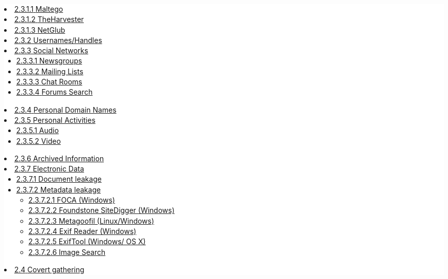 <li class="toclevel-4 tocsection-46"><a href="#Maltego"><span class="tocnumber">2.3.1.1</span> <span class="toctext">Maltego</span></a></li>
<li class="toclevel-4 tocsection-47"><a href="#TheHarvester"><span class="tocnumber">2.3.1.2</span> <span class="toctext">TheHarvester</span></a></li>
<li class="toclevel-4 tocsection-48"><a href="#NetGlub"><span class="tocnumber">2.3.1.3</span> <span class="toctext">NetGlub</span></a></li>
</ul>
</li>
<li class="toclevel-3 tocsection-49"><a href="#Usernames.2FHandles"><span class="tocnumber">2.3.2</span> <span class="toctext">Usernames/Handles</span></a></li>
<li class="toclevel-3 tocsection-50"><a href="#Social_Networks"><span class="tocnumber">2.3.3</span> <span class="toctext">Social Networks</span></a>
<ul>
<li class="toclevel-4 tocsection-51"><a href="#Newsgroups"><span class="tocnumber">2.3.3.1</span> <span class="toctext">Newsgroups</span></a></li>
<li class="toclevel-4 tocsection-52"><a href="#Mailing_Lists"><span class="tocnumber">2.3.3.2</span> <span class="toctext">Mailing Lists</span></a></li>
<li class="toclevel-4 tocsection-53"><a href="#Chat_Rooms"><span class="tocnumber">2.3.3.3</span> <span class="toctext">Chat Rooms</span></a></li>
<li class="toclevel-4 tocsection-54"><a href="#Forums_Search"><span class="tocnumber">2.3.3.4</span> <span class="toctext">Forums Search</span></a></li>
</ul>
</li>
<li class="toclevel-3 tocsection-55"><a href="#Personal_Domain_Names"><span class="tocnumber">2.3.4</span> <span class="toctext">Personal Domain Names</span></a></li>
<li class="toclevel-3 tocsection-56"><a href="#Personal_Activities"><span class="tocnumber">2.3.5</span> <span class="toctext">Personal Activities</span></a>
<ul>
<li class="toclevel-4 tocsection-57"><a href="#Audio"><span class="tocnumber">2.3.5.1</span> <span class="toctext">Audio</span></a></li>
<li class="toclevel-4 tocsection-58"><a href="#Video"><span class="tocnumber">2.3.5.2</span> <span class="toctext">Video</span></a></li>
</ul>
</li>
<li class="toclevel-3 tocsection-59"><a href="#Archived_Information"><span class="tocnumber">2.3.6</span> <span class="toctext">Archived Information</span></a></li>
<li class="toclevel-3 tocsection-60"><a href="#Electronic_Data"><span class="tocnumber">2.3.7</span> <span class="toctext">Electronic Data</span></a>
<ul>
<li class="toclevel-4 tocsection-61"><a href="#Document_leakage"><span class="tocnumber">2.3.7.1</span> <span class="toctext">Document leakage</span></a></li>
<li class="toclevel-4 tocsection-62"><a href="#Metadata_leakage"><span class="tocnumber">2.3.7.2</span> <span class="toctext">Metadata leakage</span></a>
<ul>
<li class="toclevel-5 tocsection-63"><a href="#FOCA_.28Windows.29"><span class="tocnumber">2.3.7.2.1</span> <span class="toctext">FOCA (Windows)</span></a></li>
<li class="toclevel-5 tocsection-64"><a href="#Foundstone_SiteDigger_.28Windows.29"><span class="tocnumber">2.3.7.2.2</span> <span class="toctext">Foundstone SiteDigger (Windows)</span></a></li>
<li class="toclevel-5 tocsection-65"><a href="#Metagoofil_.28Linux.2FWindows.29"><span class="tocnumber">2.3.7.2.3</span> <span class="toctext">Metagoofil (Linux/Windows)</span></a></li>
<li class="toclevel-5 tocsection-66"><a href="#Exif_Reader_.28Windows.29"><span class="tocnumber">2.3.7.2.4</span> <span class="toctext">Exif Reader (Windows)</span></a></li>
<li class="toclevel-5 tocsection-67"><a href="#ExifTool_.28Windows.2F_OS_X.29"><span class="tocnumber">2.3.7.2.5</span> <span class="toctext">ExifTool (Windows/ OS X)</span></a></li>
<li class="toclevel-5 tocsection-68"><a href="#Image_Search"><span class="tocnumber">2.3.7.2.6</span> <span class="toctext">Image Search</span></a></li>
</ul>
</li>
</ul>
</li>
</ul>
</li>
<li class="toclevel-2 tocsection-69"><a href="#Covert_gathering"><span class="tocnumber">2.4</span> <span class="toctext">Covert gathering</span></a>